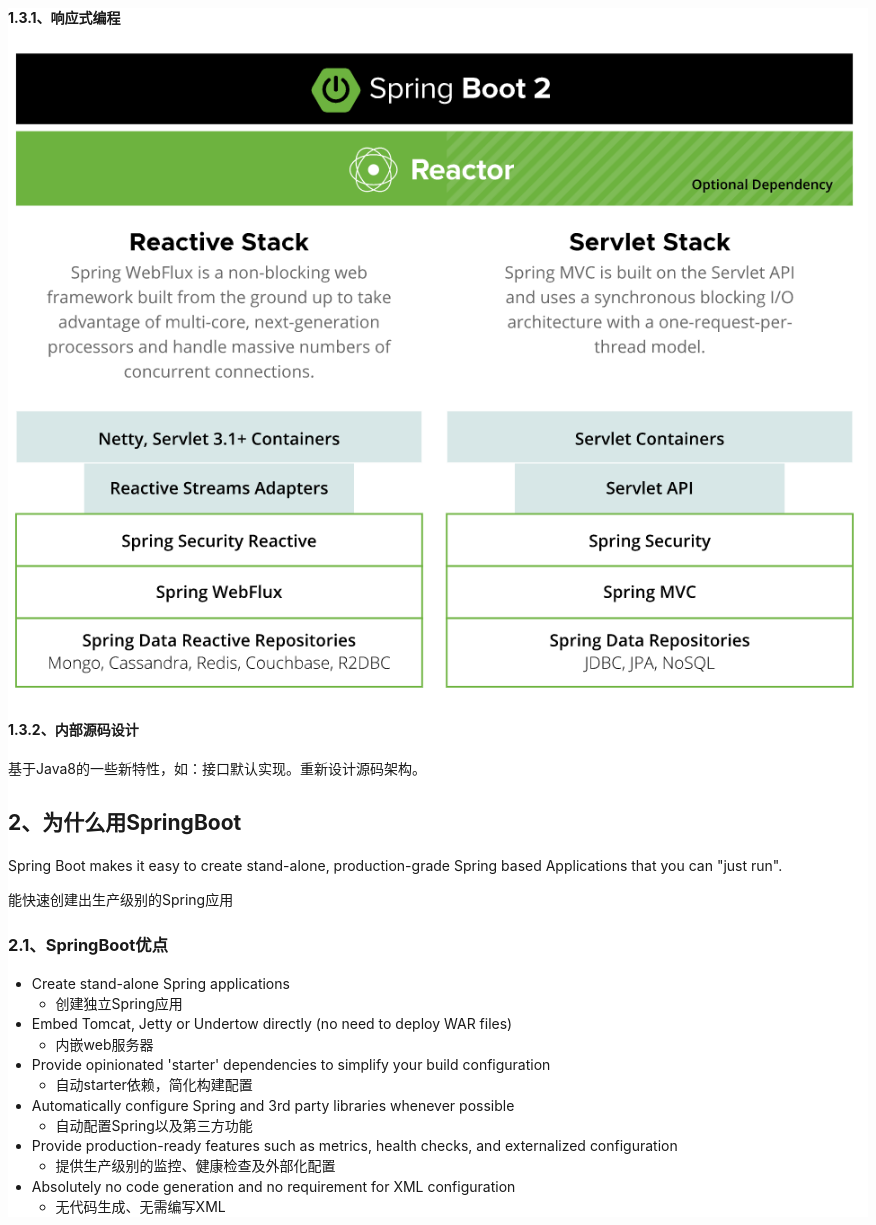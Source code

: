 #### 1.3.1、响应式编程
![](image/SpringBoot2/image-20220822175050.png)

#### 1.3.2、内部源码设计
基于Java8的一些新特性，如：接口默认实现。重新设计源码架构。


## 2、为什么用SpringBoot
Spring Boot makes it easy to create stand-alone, production-grade Spring based Applications that you can "just run".

能快速创建出生产级别的Spring应用

### 2.1、SpringBoot优点
- Create stand-alone Spring applications
  - 创建独立Spring应用
- Embed Tomcat, Jetty or Undertow directly (no need to deploy WAR files)
  - 内嵌web服务器
- Provide opinionated 'starter' dependencies to simplify your build configuration
  - 自动starter依赖，简化构建配置
- Automatically configure Spring and 3rd party libraries whenever possible
  - 自动配置Spring以及第三方功能
- Provide production-ready features such as metrics, health checks, and externalized configuration
  - 提供生产级别的监控、健康检查及外部化配置
- Absolutely no code generation and no requirement for XML configuration
  - 无代码生成、无需编写XML
